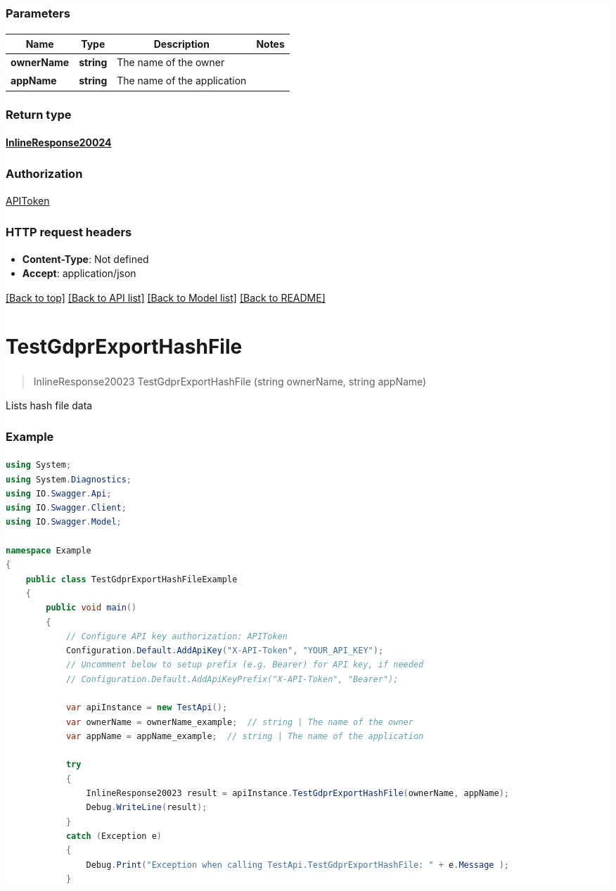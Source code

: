 ### Parameters

Name | Type | Description  | Notes
------------- | ------------- | ------------- | -------------
 **ownerName** | **string**| The name of the owner | 
 **appName** | **string**| The name of the application | 

### Return type

[**InlineResponse20024**](InlineResponse20024.md)

### Authorization

[APIToken](../README.md#APIToken)

### HTTP request headers

 - **Content-Type**: Not defined
 - **Accept**: application/json

[[Back to top]](#) [[Back to API list]](../README.md#documentation-for-api-endpoints) [[Back to Model list]](../README.md#documentation-for-models) [[Back to README]](../README.md)
<a name="testgdprexporthashfile"></a>
# **TestGdprExportHashFile**
> InlineResponse20023 TestGdprExportHashFile (string ownerName, string appName)



Lists hash file data

### Example
```csharp
using System;
using System.Diagnostics;
using IO.Swagger.Api;
using IO.Swagger.Client;
using IO.Swagger.Model;

namespace Example
{
    public class TestGdprExportHashFileExample
    {
        public void main()
        {
            // Configure API key authorization: APIToken
            Configuration.Default.AddApiKey("X-API-Token", "YOUR_API_KEY");
            // Uncomment below to setup prefix (e.g. Bearer) for API key, if needed
            // Configuration.Default.AddApiKeyPrefix("X-API-Token", "Bearer");

            var apiInstance = new TestApi();
            var ownerName = ownerName_example;  // string | The name of the owner
            var appName = appName_example;  // string | The name of the application

            try
            {
                InlineResponse20023 result = apiInstance.TestGdprExportHashFile(ownerName, appName);
                Debug.WriteLine(result);
            }
            catch (Exception e)
            {
                Debug.Print("Exception when calling TestApi.TestGdprExportHashFile: " + e.Message );
            }
```
